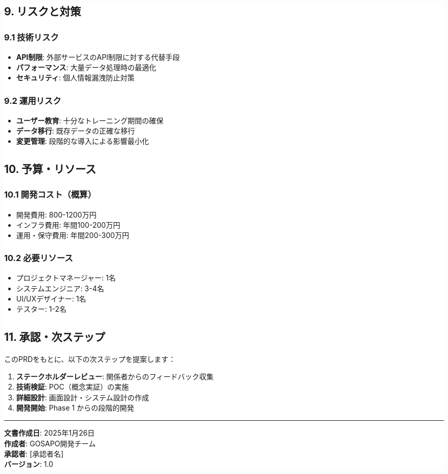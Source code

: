 ## 9. リスクと対策

### 9.1 技術リスク
- **API制限**: 外部サービスのAPI制限に対する代替手段
- **パフォーマンス**: 大量データ処理時の最適化
- **セキュリティ**: 個人情報漏洩防止対策

### 9.2 運用リスク
- **ユーザー教育**: 十分なトレーニング期間の確保
- **データ移行**: 既存データの正確な移行
- **変更管理**: 段階的な導入による影響最小化

## 10. 予算・リソース

### 10.1 開発コスト（概算）
- 開発費用: 800-1200万円
- インフラ費用: 年間100-200万円
- 運用・保守費用: 年間200-300万円

### 10.2 必要リソース
- プロジェクトマネージャー: 1名
- システムエンジニア: 3-4名
- UI/UXデザイナー: 1名
- テスター: 1-2名

## 11. 承認・次ステップ

このPRDをもとに、以下の次ステップを提案します：

1. **ステークホルダーレビュー**: 関係者からのフィードバック収集
2. **技術検証**: POC（概念実証）の実施
3. **詳細設計**: 画面設計・システム設計の作成
4. **開発開始**: Phase 1 からの段階的開発

---

**文書作成日**: 2025年1月26日  
**作成者**: GOSAPO開発チーム  
**承認者**: [承認者名]  
**バージョン**: 1.0 